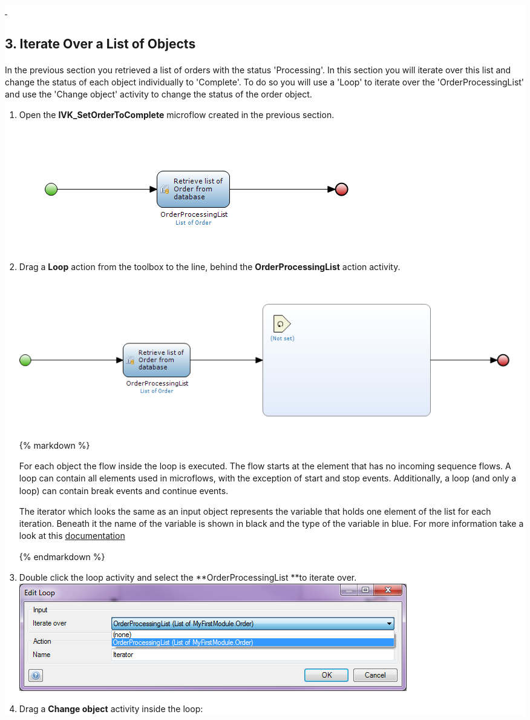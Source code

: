 [ ](Working+With+Lists+in+a+Microflow)

## 3\. Iterate Over a List of Objects

In the previous section you retrieved a list of orders with the status 'Processing'. In this section you will iterate over this list and change the status of each object individually to 'Complete'. To do so you will use a 'Loop' to iterate over the 'OrderProcessingList' and use the 'Change object' activity to change the status of the order object.

1.  Open the **IVK_SetOrderToComplete** microflow created in the previous section.
    ![](attachments/8785360/8946819.png)
2.  Drag a **Loop** action from the toolbox to the line, behind the **OrderProcessingList** action activity.
    ![](attachments/8785360/8946820.png)

    <div class="alert alert-info">{% markdown %}

    For each object the flow inside the loop is executed. The flow starts at the element that has no incoming sequence flows. A loop can contain all elements used in microflows, with the exception of start and stop events. Additionally, a loop (and only a loop) can contain break events and continue events.

    The iterator which looks the same as an input object represents the variable that holds one element of the list for each iteration. Beneath it the name of the variable is shown in black and the type of the variable in blue. For more information take a look at this [documentation](/refguide5/Loop?utm_source=businessmodeler&utm_medium=software&utm_campaign=modeler)

    {% endmarkdown %}</div>
3.  Double click the loop activity and select the **OrderProcessingList **to iterate over.
    ![](attachments/8785360/8946821.png)
4.  Drag a **Change object** activity inside the loop: